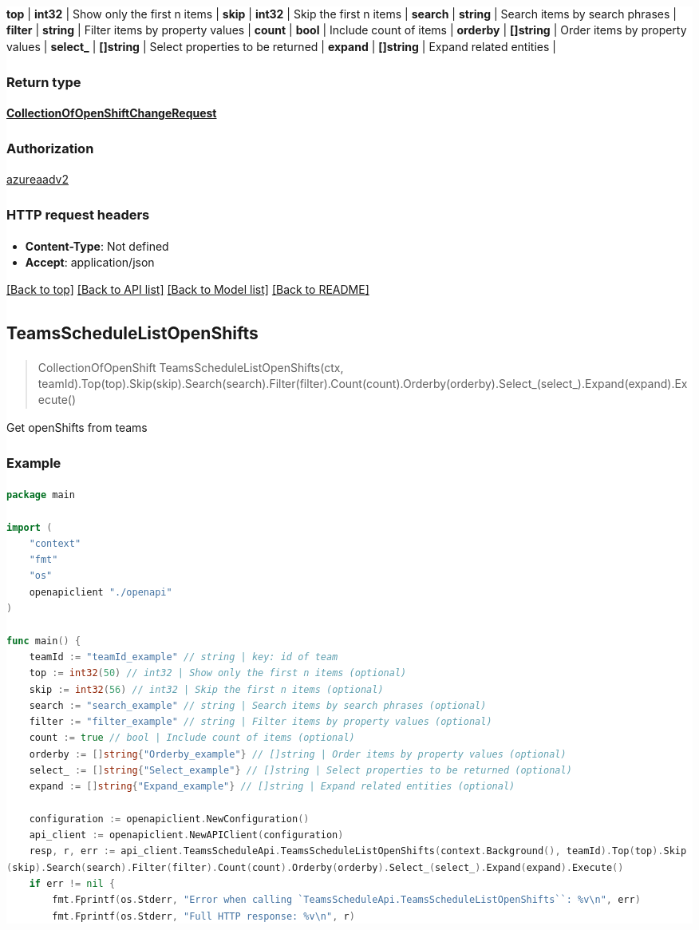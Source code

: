  **top** | **int32** | Show only the first n items | 
 **skip** | **int32** | Skip the first n items | 
 **search** | **string** | Search items by search phrases | 
 **filter** | **string** | Filter items by property values | 
 **count** | **bool** | Include count of items | 
 **orderby** | **[]string** | Order items by property values | 
 **select_** | **[]string** | Select properties to be returned | 
 **expand** | **[]string** | Expand related entities | 

### Return type

[**CollectionOfOpenShiftChangeRequest**](CollectionOfOpenShiftChangeRequest.md)

### Authorization

[azureaadv2](../README.md#azureaadv2)

### HTTP request headers

- **Content-Type**: Not defined
- **Accept**: application/json

[[Back to top]](#) [[Back to API list]](../README.md#documentation-for-api-endpoints)
[[Back to Model list]](../README.md#documentation-for-models)
[[Back to README]](../README.md)


## TeamsScheduleListOpenShifts

> CollectionOfOpenShift TeamsScheduleListOpenShifts(ctx, teamId).Top(top).Skip(skip).Search(search).Filter(filter).Count(count).Orderby(orderby).Select_(select_).Expand(expand).Execute()

Get openShifts from teams

### Example

```go
package main

import (
    "context"
    "fmt"
    "os"
    openapiclient "./openapi"
)

func main() {
    teamId := "teamId_example" // string | key: id of team
    top := int32(50) // int32 | Show only the first n items (optional)
    skip := int32(56) // int32 | Skip the first n items (optional)
    search := "search_example" // string | Search items by search phrases (optional)
    filter := "filter_example" // string | Filter items by property values (optional)
    count := true // bool | Include count of items (optional)
    orderby := []string{"Orderby_example"} // []string | Order items by property values (optional)
    select_ := []string{"Select_example"} // []string | Select properties to be returned (optional)
    expand := []string{"Expand_example"} // []string | Expand related entities (optional)

    configuration := openapiclient.NewConfiguration()
    api_client := openapiclient.NewAPIClient(configuration)
    resp, r, err := api_client.TeamsScheduleApi.TeamsScheduleListOpenShifts(context.Background(), teamId).Top(top).Skip(skip).Search(search).Filter(filter).Count(count).Orderby(orderby).Select_(select_).Expand(expand).Execute()
    if err != nil {
        fmt.Fprintf(os.Stderr, "Error when calling `TeamsScheduleApi.TeamsScheduleListOpenShifts``: %v\n", err)
        fmt.Fprintf(os.Stderr, "Full HTTP response: %v\n", r)
```
